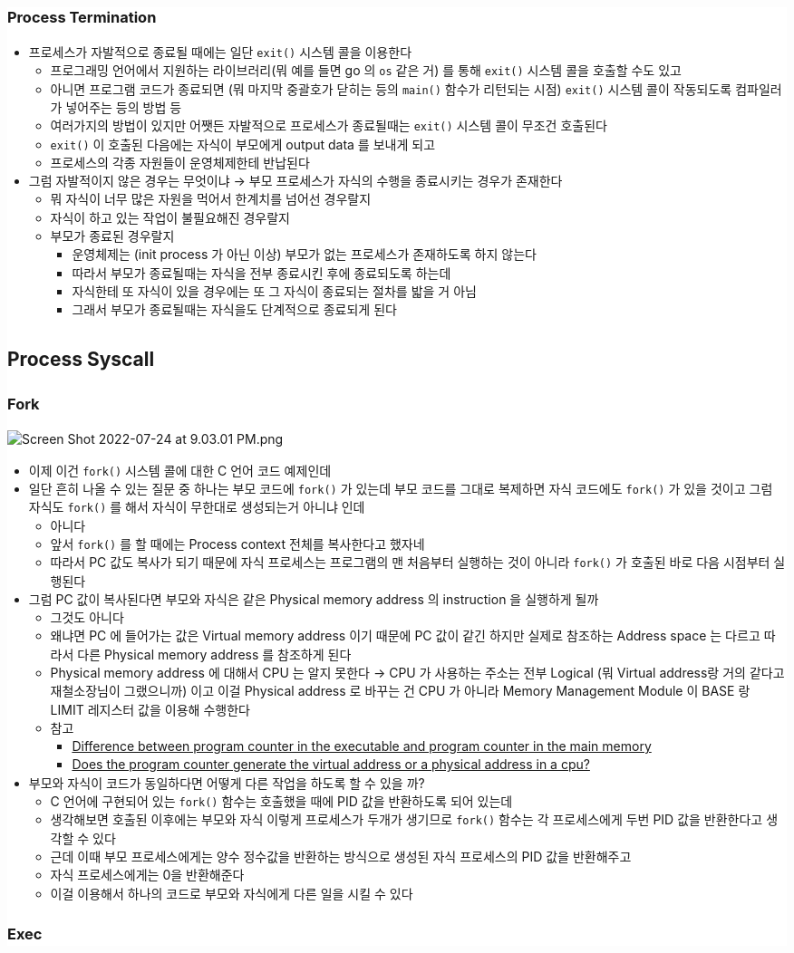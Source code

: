 ### Process Termination

- 프로세스가 자발적으로 종료될 때에는 일단 `exit()` 시스템 콜을 이용한다
	- 프로그래밍 언어에서 지원하는 라이브러리(뭐 예를 들면 go 의 `os` 같은 거) 를 통해 `exit()` 시스템 콜을 호출할 수도 있고
	- 아니면 프로그램 코드가 종료되면 (뭐 마지막 중괄호가 닫히는 등의 `main()` 함수가 리턴되는 시점) `exit()` 시스템 콜이 작동되도록 컴파일러가 넣어주는 등의 방법 등
	- 여러가지의 방법이 있지만 어쨋든 자발적으로 프로세스가 종료될때는 `exit()` 시스템 콜이 무조건 호출된다
	- `exit()` 이 호출된 다음에는 자식이 부모에게 output data 를 보내게 되고
	- 프로세스의 각종 자원들이 운영체제한테 반납된다
- 그럼 자발적이지 않은 경우는 무엇이냐 → 부모 프로세스가 자식의 수행을 종료시키는 경우가 존재한다
	- 뭐 자식이 너무 많은 자원을 먹어서 한계치를 넘어선 경우랄지
	- 자식이 하고 있는 작업이 불필요해진 경우랄지
	- 부모가 종료된 경우랄지
		- 운영체제는 (init process 가 아닌 이상) 부모가 없는 프로세스가 존재하도록 하지 않는다
		- 따라서 부모가 종료될때는 자식을 전부 종료시킨 후에 종료되도록 하는데
		- 자식한테 또 자식이 있을 경우에는 또 그 자식이 종료되는 절차를 밟을 거 아님
		- 그래서 부모가 종료될때는 자식을도 단계적으로 종료되게 된다

## Process Syscall

### Fork

![Screen Shot 2022-07-24 at 9.03.01 PM.png](Screen_Shot_2022-07-24_at_9.03.01_PM.png)

- 이제 이건 `fork()` 시스템 콜에 대한 C 언어 코드 예제인데
- 일단 흔히 나올 수 있는 질문 중 하나는 부모 코드에 `fork()` 가 있는데 부모 코드를 그대로 복제하면 자식 코드에도 `fork()` 가 있을 것이고 그럼 자식도 `fork()` 를 해서 자식이 무한대로 생성되는거 아니냐 인데
	- 아니다
	- 앞서 `fork()` 를 할 때에는 Process context 전체를 복사한다고 했자네
	- 따라서 PC 값도 복사가 되기 때문에 자식 프로세스는 프로그램의 맨 처음부터 실행하는 것이 아니라 `fork()` 가 호출된 바로 다음 시점부터 실행된다
- 그럼 PC 값이 복사된다면 부모와 자식은 같은 Physical memory address 의 instruction 을 실행하게 될까
	- 그것도 아니다
	- 왜냐면 PC 에 들어가는 값은 Virtual memory address 이기 때문에 PC 값이 같긴 하지만 실제로 참조하는 Address space 는 다르고 따라서 다른 Physical memory address 를 참조하게 된다
	- Physical memory address 에 대해서 CPU 는 알지 못한다 → CPU 가 사용하는 주소는 전부 Logical (뭐 Virtual address랑 거의 같다고 재철소장님이 그랬으니까) 이고 이걸 Physical address 로 바꾸는 건 CPU 가 아니라 Memory Management Module 이 BASE 랑 LIMIT 레지스터 값을 이용해 수행한다
	- 참고
		- [Difference between program counter in the executable and program counter in the main memory](https://stackoverflow.com/a/35519586)
		- [Does the program counter generate the virtual address or a physical address in a cpu?](https://qr.ae/pvMrgG)
- 부모와 자식이 코드가 동일하다면 어떻게 다른 작업을 하도록 할 수 있을 까?
	- C 언어에 구현되어 있는 `fork()` 함수는 호출했을 때에 PID 값을 반환하도록 되어 있는데
	- 생각해보면 호출된 이후에는 부모와 자식 이렇게 프로세스가 두개가 생기므로 `fork()` 함수는 각 프로세스에게 두번 PID 값을 반환한다고 생각할 수 있다
	- 근데 이때 부모 프로세스에게는 양수 정수값을 반환하는 방식으로 생성된 자식 프로세스의 PID 값을 반환해주고
	- 자식 프로세스에게는 0을 반환해준다
	- 이걸 이용해서 하나의 코드로 부모와 자식에게 다른 일을 시킬 수 있다

### Exec
